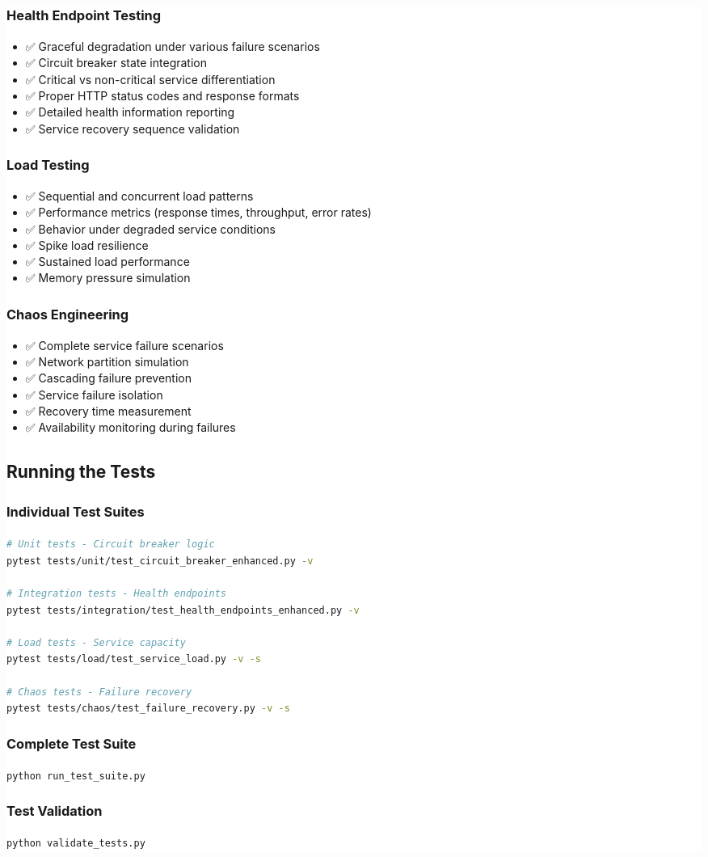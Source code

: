 ### Health Endpoint Testing
- ✅ Graceful degradation under various failure scenarios
- ✅ Circuit breaker state integration
- ✅ Critical vs non-critical service differentiation
- ✅ Proper HTTP status codes and response formats
- ✅ Detailed health information reporting
- ✅ Service recovery sequence validation

### Load Testing
- ✅ Sequential and concurrent load patterns
- ✅ Performance metrics (response times, throughput, error rates)
- ✅ Behavior under degraded service conditions
- ✅ Spike load resilience
- ✅ Sustained load performance
- ✅ Memory pressure simulation

### Chaos Engineering
- ✅ Complete service failure scenarios
- ✅ Network partition simulation
- ✅ Cascading failure prevention
- ✅ Service failure isolation
- ✅ Recovery time measurement
- ✅ Availability monitoring during failures

## Running the Tests

### Individual Test Suites
```bash
# Unit tests - Circuit breaker logic
pytest tests/unit/test_circuit_breaker_enhanced.py -v

# Integration tests - Health endpoints
pytest tests/integration/test_health_endpoints_enhanced.py -v

# Load tests - Service capacity  
pytest tests/load/test_service_load.py -v -s

# Chaos tests - Failure recovery
pytest tests/chaos/test_failure_recovery.py -v -s
```

### Complete Test Suite
```bash
python run_test_suite.py
```

### Test Validation
```bash
python validate_tests.py
```

